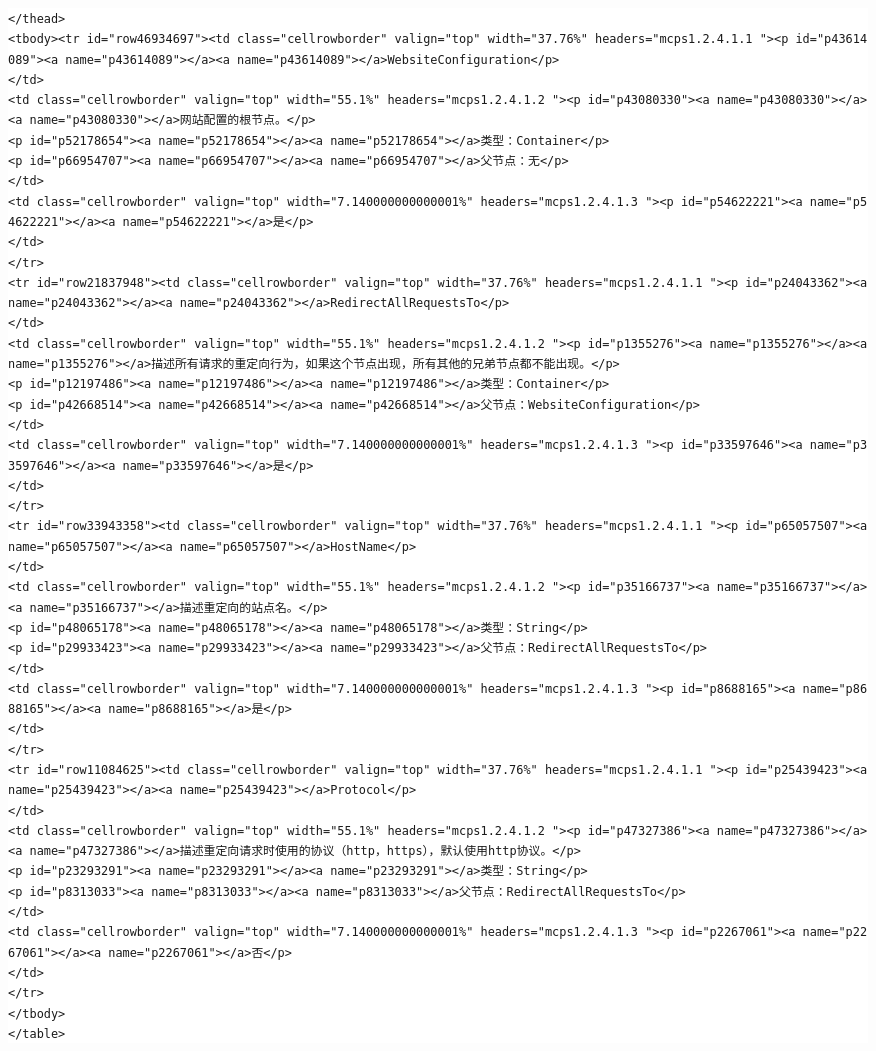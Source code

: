     </thead>
    <tbody><tr id="row46934697"><td class="cellrowborder" valign="top" width="37.76%" headers="mcps1.2.4.1.1 "><p id="p43614089"><a name="p43614089"></a><a name="p43614089"></a>WebsiteConfiguration</p>
    </td>
    <td class="cellrowborder" valign="top" width="55.1%" headers="mcps1.2.4.1.2 "><p id="p43080330"><a name="p43080330"></a><a name="p43080330"></a>网站配置的根节点。</p>
    <p id="p52178654"><a name="p52178654"></a><a name="p52178654"></a>类型：Container</p>
    <p id="p66954707"><a name="p66954707"></a><a name="p66954707"></a>父节点：无</p>
    </td>
    <td class="cellrowborder" valign="top" width="7.140000000000001%" headers="mcps1.2.4.1.3 "><p id="p54622221"><a name="p54622221"></a><a name="p54622221"></a>是</p>
    </td>
    </tr>
    <tr id="row21837948"><td class="cellrowborder" valign="top" width="37.76%" headers="mcps1.2.4.1.1 "><p id="p24043362"><a name="p24043362"></a><a name="p24043362"></a>RedirectAllRequestsTo</p>
    </td>
    <td class="cellrowborder" valign="top" width="55.1%" headers="mcps1.2.4.1.2 "><p id="p1355276"><a name="p1355276"></a><a name="p1355276"></a>描述所有请求的重定向行为，如果这个节点出现，所有其他的兄弟节点都不能出现。</p>
    <p id="p12197486"><a name="p12197486"></a><a name="p12197486"></a>类型：Container</p>
    <p id="p42668514"><a name="p42668514"></a><a name="p42668514"></a>父节点：WebsiteConfiguration</p>
    </td>
    <td class="cellrowborder" valign="top" width="7.140000000000001%" headers="mcps1.2.4.1.3 "><p id="p33597646"><a name="p33597646"></a><a name="p33597646"></a>是</p>
    </td>
    </tr>
    <tr id="row33943358"><td class="cellrowborder" valign="top" width="37.76%" headers="mcps1.2.4.1.1 "><p id="p65057507"><a name="p65057507"></a><a name="p65057507"></a>HostName</p>
    </td>
    <td class="cellrowborder" valign="top" width="55.1%" headers="mcps1.2.4.1.2 "><p id="p35166737"><a name="p35166737"></a><a name="p35166737"></a>描述重定向的站点名。</p>
    <p id="p48065178"><a name="p48065178"></a><a name="p48065178"></a>类型：String</p>
    <p id="p29933423"><a name="p29933423"></a><a name="p29933423"></a>父节点：RedirectAllRequestsTo</p>
    </td>
    <td class="cellrowborder" valign="top" width="7.140000000000001%" headers="mcps1.2.4.1.3 "><p id="p8688165"><a name="p8688165"></a><a name="p8688165"></a>是</p>
    </td>
    </tr>
    <tr id="row11084625"><td class="cellrowborder" valign="top" width="37.76%" headers="mcps1.2.4.1.1 "><p id="p25439423"><a name="p25439423"></a><a name="p25439423"></a>Protocol</p>
    </td>
    <td class="cellrowborder" valign="top" width="55.1%" headers="mcps1.2.4.1.2 "><p id="p47327386"><a name="p47327386"></a><a name="p47327386"></a>描述重定向请求时使用的协议（http，https），默认使用http协议。</p>
    <p id="p23293291"><a name="p23293291"></a><a name="p23293291"></a>类型：String</p>
    <p id="p8313033"><a name="p8313033"></a><a name="p8313033"></a>父节点：RedirectAllRequestsTo</p>
    </td>
    <td class="cellrowborder" valign="top" width="7.140000000000001%" headers="mcps1.2.4.1.3 "><p id="p2267061"><a name="p2267061"></a><a name="p2267061"></a>否</p>
    </td>
    </tr>
    </tbody>
    </table>
